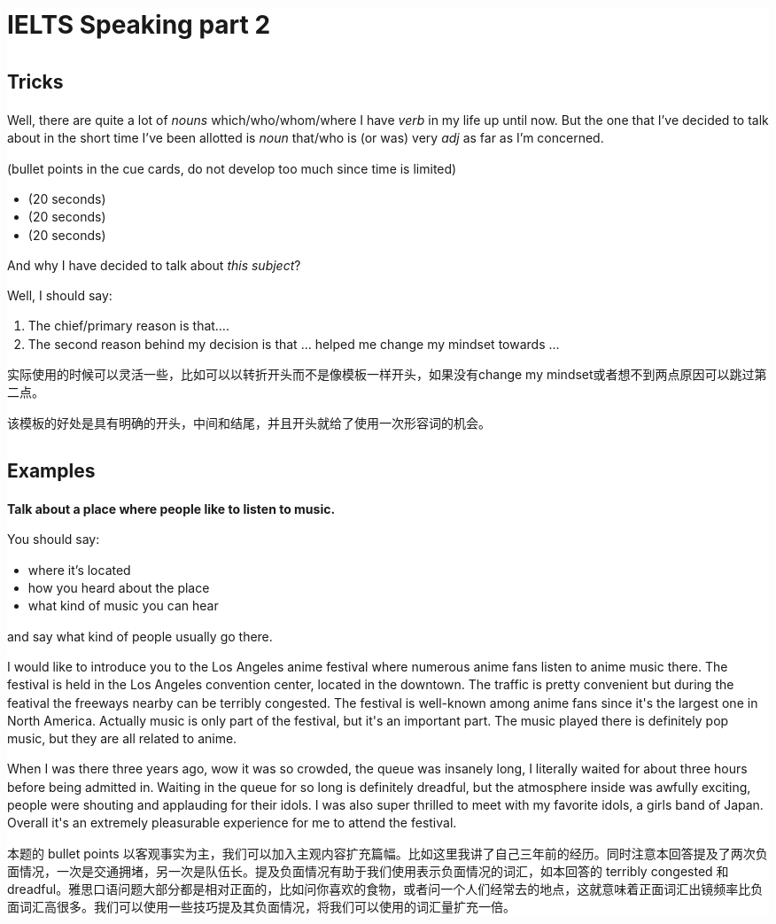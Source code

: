 # IELTS Speaking part 2

## Tricks

Well, there are quite a lot of _nouns_ which/who/whom/where I
have _verb_ in my life up until now. But the one that I’ve decided to talk about in the short time I’ve been allotted is _noun_ that/who is (or was) very _adj_ as far as I’m concerned.

(bullet points in the cue cards, do not develop too much since time is limited)

* (20 seconds)
* (20 seconds)
* (20 seconds)

And why I have decided to talk about _this subject_?

Well, I should say:

1. The chief/primary reason is that….
2. The second reason behind my decision is that ... helped me
change my mindset towards ...

实际使用的时候可以灵活一些，比如可以以转折开头而不是像模板一样开头，如果没有change my mindset或者想不到两点原因可以跳过第二点。

该模板的好处是具有明确的开头，中间和结尾，并且开头就给了使用一次形容词的机会。

## Examples

__Talk about a place where people like to listen to music.__

You should say:

- where it’s located
- how you heard about the place
- what kind of music you can hear

and say what kind of people usually go there.

I would like to introduce you to the Los Angeles anime festival where numerous anime fans listen to anime music there. The festival is held in the Los Angeles convention center, located in the downtown. The traffic is pretty convenient but during the featival the freeways nearby can be terribly congested. The festival is well-known among anime fans since it's the largest one in North America. Actually music is only part of the festival, but it's an important part. The music played there is definitely pop music, but they are all related to anime. 

When I was there three years ago, wow it was so crowded, the queue was insanely long, I literally waited for about three hours before being admitted in. Waiting in the queue for so long is definitely dreadful, but the atmosphere inside was awfully exciting, people were shouting and applauding for their idols. I was also super thrilled to meet with my favorite idols, a girls band of Japan. Overall it's an extremely pleasurable experience for me to attend the festival.

本题的 bullet points 以客观事实为主，我们可以加入主观内容扩充篇幅。比如这里我讲了自己三年前的经历。同时注意本回答提及了两次负面情况，一次是交通拥堵，另一次是队伍长。提及负面情况有助于我们使用表示负面情况的词汇，如本回答的 terribly congested 和 dreadful。雅思口语问题大部分都是相对正面的，比如问你喜欢的食物，或者问一个人们经常去的地点，这就意味着正面词汇出镜频率比负面词汇高很多。我们可以使用一些技巧提及其负面情况，将我们可以使用的词汇量扩充一倍。
